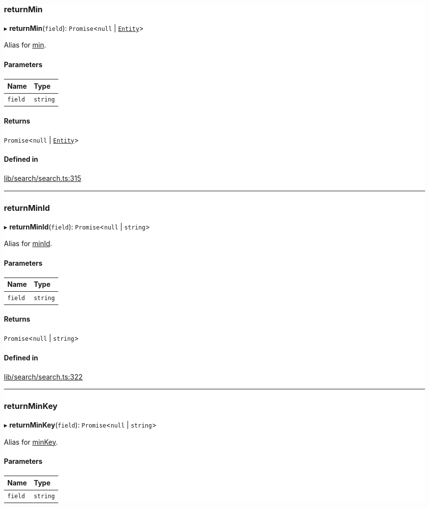 ### returnMin

▸ **returnMin**(`field`): `Promise`<``null`` \| [`Entity`](../README.md#entity)\>

Alias for [min](Search.md#min).

#### Parameters

| Name | Type |
| :------ | :------ |
| `field` | `string` |

#### Returns

`Promise`<``null`` \| [`Entity`](../README.md#entity)\>

#### Defined in

[lib/search/search.ts:315](https://github.com/redis/redis-om-node/blob/d8438f7/lib/search/search.ts#L315)

___

### returnMinId

▸ **returnMinId**(`field`): `Promise`<``null`` \| `string`\>

Alias for [minId](Search.md#minid).

#### Parameters

| Name | Type |
| :------ | :------ |
| `field` | `string` |

#### Returns

`Promise`<``null`` \| `string`\>

#### Defined in

[lib/search/search.ts:322](https://github.com/redis/redis-om-node/blob/d8438f7/lib/search/search.ts#L322)

___

### returnMinKey

▸ **returnMinKey**(`field`): `Promise`<``null`` \| `string`\>

Alias for [minKey](Search.md#minkey).

#### Parameters

| Name | Type |
| :------ | :------ |
| `field` | `string` |
